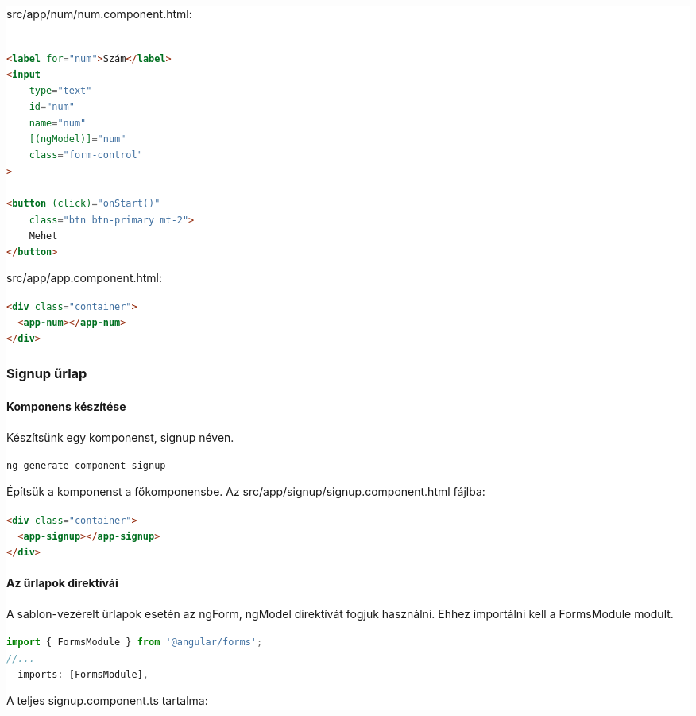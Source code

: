 src/app/num/num.component.html:

```html

<label for="num">Szám</label>
<input 
    type="text" 
    id="num" 
    name="num" 
    [(ngModel)]="num"
    class="form-control"
>

<button (click)="onStart()"
    class="btn btn-primary mt-2">
    Mehet
</button>
```

src/app/app.component.html:

```html
<div class="container">
  <app-num></app-num>
</div>
```

### Signup űrlap

#### Komponens készítése

Készítsünk egy komponenst, signup néven.

```cmd
ng generate component signup
```

Építsük a komponenst a főkomponensbe. Az src/app/signup/signup.component.html fájlba:

```html
<div class="container">
  <app-signup></app-signup>
</div>
```

#### Az űrlapok direktívái

A sablon-vezérelt űrlapok esetén az ngForm, ngModel direktívát fogjuk használni. Ehhez importálni kell a FormsModule modult.

```typescript
import { FormsModule } from '@angular/forms';
//...
  imports: [FormsModule],
```

A teljes signup.component.ts tartalma:
